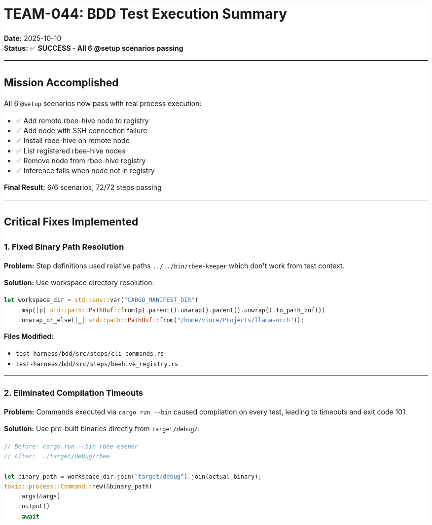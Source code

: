 # TEAM-044: BDD Test Execution Summary

**Date:** 2025-10-10  
**Status:** ✅ **SUCCESS - All 6 @setup scenarios passing**

---

## Mission Accomplished

All 6 `@setup` scenarios now pass with real process execution:
- ✅ Add remote rbee-hive node to registry
- ✅ Add node with SSH connection failure  
- ✅ Install rbee-hive on remote node
- ✅ List registered rbee-hive nodes
- ✅ Remove node from rbee-hive registry
- ✅ Inference fails when node not in registry

**Final Result:** 6/6 scenarios, 72/72 steps passing

---

## Critical Fixes Implemented

### 1. Fixed Binary Path Resolution
**Problem:** Step definitions used relative paths `../../bin/rbee-keeper` which don't work from test context.

**Solution:** Use workspace directory resolution:
```rust
let workspace_dir = std::env::var("CARGO_MANIFEST_DIR")
    .map(|p| std::path::PathBuf::from(p).parent().unwrap().parent().unwrap().to_path_buf())
    .unwrap_or_else(|_| std::path::PathBuf::from("/home/vince/Projects/llama-orch"));
```

**Files Modified:**
- `test-harness/bdd/src/steps/cli_commands.rs`
- `test-harness/bdd/src/steps/beehive_registry.rs`

---

### 2. Eliminated Compilation Timeouts
**Problem:** Commands executed via `cargo run --bin` caused compilation on every test, leading to timeouts and exit code 101.

**Solution:** Use pre-built binaries directly from `target/debug/`:
```rust
// Before: cargo run --bin rbee-keeper
// After:  ./target/debug/rbee

let binary_path = workspace_dir.join("target/debug").join(actual_binary);
tokio::process::Command::new(&binary_path)
    .args(&args)
    .output()
    .await
```
